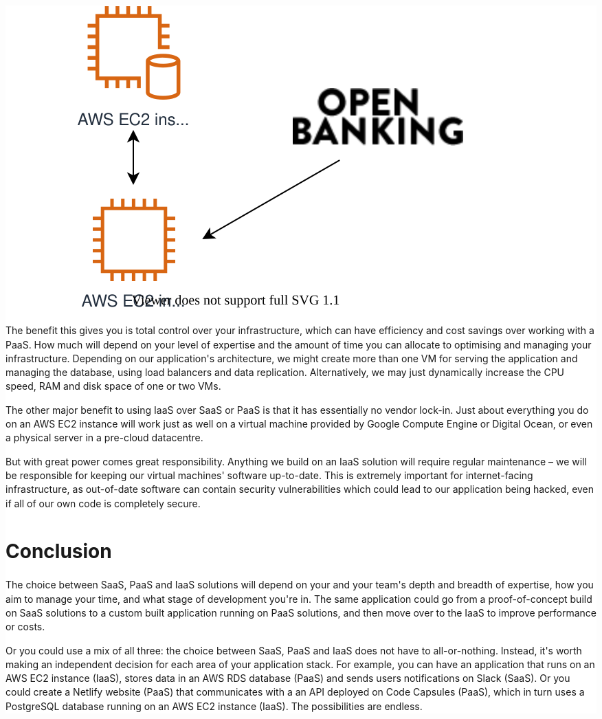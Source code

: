 ![](./images/iaas-diagram.svg)

The benefit this gives you is total control over your infrastructure, which can have efficiency and cost savings over working with a PaaS. How much will depend on your level of expertise and the amount of time you can allocate to optimising and managing your infrastructure. Depending on our application's architecture, we might create more than one VM for serving the application and managing the database, using load balancers and data replication. Alternatively, we may just dynamically increase the CPU speed, RAM and disk space of one or two VMs.

The other major benefit to using IaaS over SaaS or PaaS is that it has essentially no vendor lock-in. Just about everything you do on an AWS EC2 instance will work just as well on a virtual machine provided by Google Compute Engine or Digital Ocean, or even a physical server in a pre-cloud datacentre.

But with great power comes great responsibility. Anything we build on an IaaS solution will require regular maintenance – we will be responsible for keeping our virtual machines' software up-to-date. This is extremely important for internet-facing infrastructure, as out-of-date software can contain security vulnerabilities which could lead to our application being hacked, even if all of our own code is completely secure.

# Conclusion

The choice between SaaS, PaaS and IaaS solutions will depend on your and your team's depth and breadth of expertise, how you aim to manage your time, and what stage of development you're in. The same application could go from a proof-of-concept build on SaaS solutions to a custom built application running on PaaS solutions, and then move over to the IaaS to improve performance or costs.

Or you could use a mix of all three: the choice between SaaS, PaaS and IaaS does not have to all-or-nothing. Instead, it's worth making an independent decision for each area of your application stack. For example, you can have an application that runs on an AWS EC2 instance (IaaS), stores data in an AWS RDS database (PaaS) and sends users notifications on Slack (SaaS). Or you could create a Netlify website (PaaS) that communicates with a an API deployed on Code Capsules (PaaS), which in turn uses a PostgreSQL database running on an AWS EC2 instance (IaaS). The possibilities are endless.

